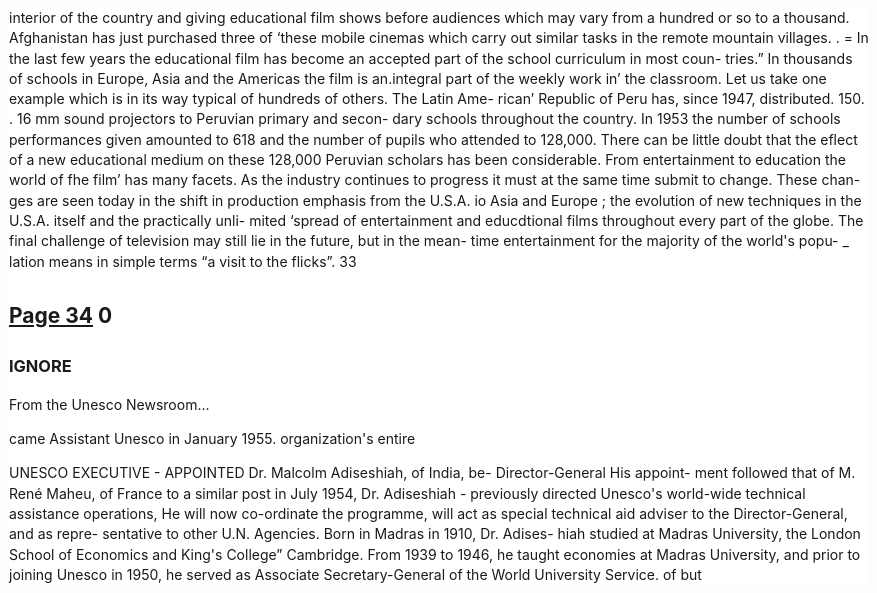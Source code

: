interior of the country and giving educational film shows 
before audiences which may vary from a hundred or so 
to a thousand. Afghanistan has just purchased three of 
‘these mobile cinemas which carry out similar tasks in the 
remote mountain villages. . = 
In the last few years the educational film has become 
an accepted part of the school curriculum in most coun- 
tries.” In thousands of schools in Europe, Asia and the 
Americas the film is an.integral part of the weekly work 
in’ the classroom. Let us take one example which is in 
its way typical of hundreds of others. The Latin Ame- 
rican’ Republic of Peru has, since 1947, distributed. 150. . 
16 mm sound projectors to Peruvian primary and secon- 
dary schools throughout the country. In 1953 the number 
of schools performances given amounted to 618 and the 
number of pupils who attended to 128,000. There can be 
little doubt that the eflect of a new educational medium 
on these 128,000 Peruvian scholars has been considerable. 
From entertainment to education the world of fhe film’ 
has many facets. As the industry continues to progress 
it must at the same time submit to change. These chan- 
ges are seen today in the shift in production emphasis 
from the U.S.A. io Asia and Europe ; the evolution of new 
techniques in the U.S.A. itself and the practically unli- 
mited ‘spread of entertainment and educdtional films 
throughout every part of the globe. The final challenge 
of television may still lie in the future, but in the mean- 
time entertainment for the majority of the world's popu- 
_ lation means in simple terms “a visit to the flicks”. 
33

## [Page 34](https://demo.humlab.umu.se/courier/068948engo.pdf#page=34) 0

### IGNORE

From the Unesco Newsroom... 
 
came Assistant 
Unesco in January 1955. 
organization's entire 
  
UNESCO EXECUTIVE - APPOINTED 
Dr. Malcolm Adiseshiah, of India, be- 
Director-General 
His appoint- 
ment followed that of M. René Maheu, 
of France to a similar post in July 1954, 
Dr. Adiseshiah - previously directed 
Unesco's world-wide technical assistance 
operations, He will now co-ordinate the 
programme, 
will act as special technical aid adviser 
to the Director-General, and as repre- 
sentative to other U.N. Agencies. 
Born in Madras in 1910, Dr. Adises- 
hiah studied at Madras University, the 
London School of Economics and King's 
College” Cambridge. From 1939 to 1946, he taught economies at 
Madras University, and prior to joining Unesco in 1950, he served as 
Associate Secretary-General of the World University Service. 
of 
but       
   